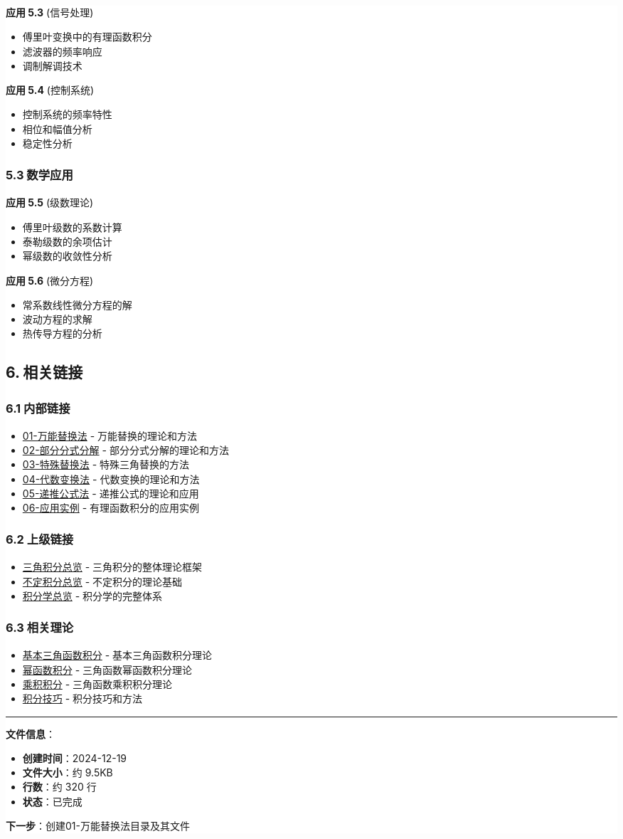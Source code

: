 **应用 5.3** (信号处理)

- 傅里叶变换中的有理函数积分
- 滤波器的频率响应
- 调制解调技术

**应用 5.4** (控制系统)

- 控制系统的频率特性
- 相位和幅值分析
- 稳定性分析

### 5.3 数学应用

**应用 5.5** (级数理论)

- 傅里叶级数的系数计算
- 泰勒级数的余项估计
- 幂级数的收敛性分析

**应用 5.6** (微分方程)

- 常系数线性微分方程的解
- 波动方程的求解
- 热传导方程的分析

## 6. 相关链接

### 6.1 内部链接

- [01-万能替换法](./01-万能替换法/00-万能替换法总览.md) - 万能替换的理论和方法
- [02-部分分式分解](./02-部分分式分解/00-部分分式分解总览.md) - 部分分式分解的理论和方法
- [03-特殊替换法](./03-特殊替换法/00-特殊替换法总览.md) - 特殊三角替换的方法
- [04-代数变换法](./04-代数变换法/00-代数变换法总览.md) - 代数变换的理论和方法
- [05-递推公式法](./05-递推公式法/00-递推公式法总览.md) - 递推公式的理论和应用
- [06-应用实例](./06-应用实例/00-应用实例总览.md) - 有理函数积分的应用实例

### 6.2 上级链接

- [三角积分总览](../00-三角积分总览.md) - 三角积分的整体理论框架
- [不定积分总览](../../00-不定积分总览.md) - 不定积分的理论基础
- [积分学总览](../../../00-积分学总览.md) - 积分学的完整体系

### 6.3 相关理论

- [基本三角函数积分](../01-基本三角函数积分/00-基本三角函数积分总览.md) - 基本三角函数积分理论
- [幂函数积分](../02-幂函数积分/00-幂函数积分总览.md) - 三角函数幂函数积分理论
- [乘积积分](../03-乘积积分/00-乘积积分总览.md) - 三角函数乘积积分理论
- [积分技巧](../../03-积分技巧/00-积分技巧总览.md) - 积分技巧和方法

---

**文件信息**：

- **创建时间**：2024-12-19
- **文件大小**：约 9.5KB
- **行数**：约 320 行
- **状态**：已完成

**下一步**：创建01-万能替换法目录及其文件
